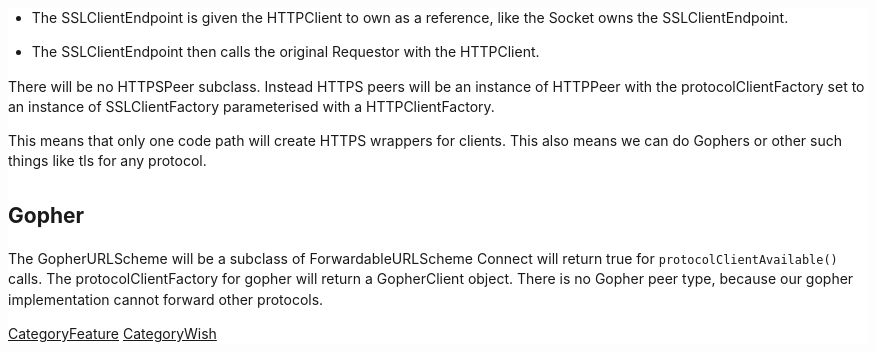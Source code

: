   - The SSLClientEndpoint is given the HTTPClient to own as a reference,
    like the Socket owns the SSLClientEndpoint.

  - The SSLClientEndpoint then calls the original Requestor with the
    HTTPClient.

There will be no HTTPSPeer subclass. Instead HTTPS peers will be an
instance of HTTPPeer with the protocolClientFactory set to an instance
of SSLClientFactory parameterised with a HTTPClientFactory.

This means that only one code path will create HTTPS wrappers for
clients. This also means we can do Gophers or other such things like tls
for any protocol.

## Gopher

The GopherURLScheme will be a subclass of ForwardableURLScheme Connect
will return true for `protocolClientAvailable()` calls. The
protocolClientFactory for gopher will return a GopherClient object.
There is no Gopher peer type, because our gopher implementation cannot
forward other protocols.

[CategoryFeature](https://wiki.squid-cache.org/action/show/ForwardRework/CategoryFeature#)
[CategoryWish](https://wiki.squid-cache.org/action/show/ForwardRework/CategoryWish#)
